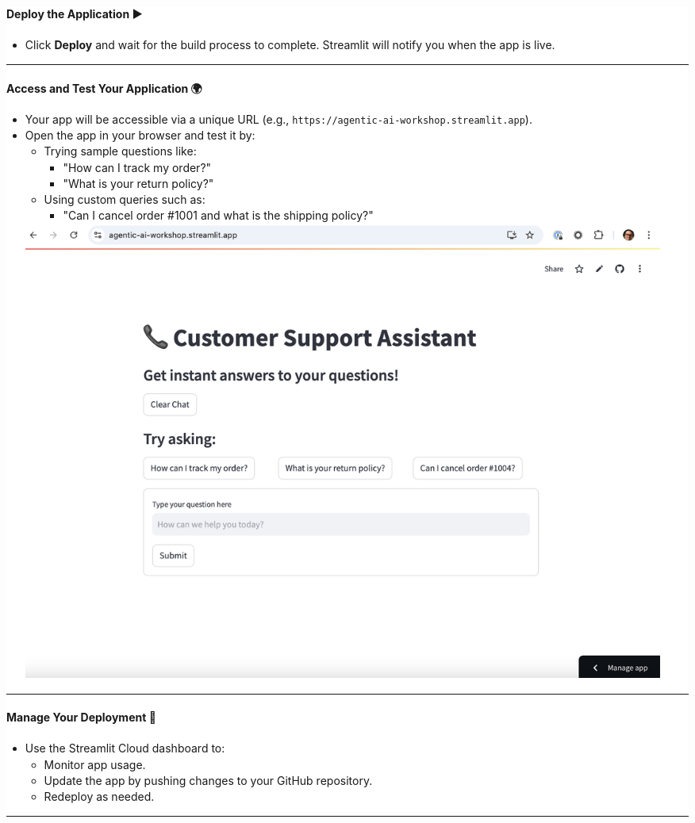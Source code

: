 
#### Deploy the Application ▶️  
- Click **Deploy** and wait for the build process to complete. Streamlit will notify you when the app is live.

---

#### Access and Test Your Application 🌍  
- Your app will be accessible via a unique URL (e.g., `https://agentic-ai-workshop.streamlit.app`).  
- Open the app in your browser and test it by:
  - Trying sample questions like:
    - "How can I track my order?"
    - "What is your return policy?"
  - Using custom queries such as:
    - "Can I cancel order #1001 and what is the shipping policy?"  
  <img src="assets/streamlit-application.png" alt="Streamlit Deployed App" width="800">

---

#### Manage Your Deployment 🔄  
- Use the Streamlit Cloud dashboard to:
  - Monitor app usage.
  - Update the app by pushing changes to your GitHub repository.
  - Redeploy as needed.

---